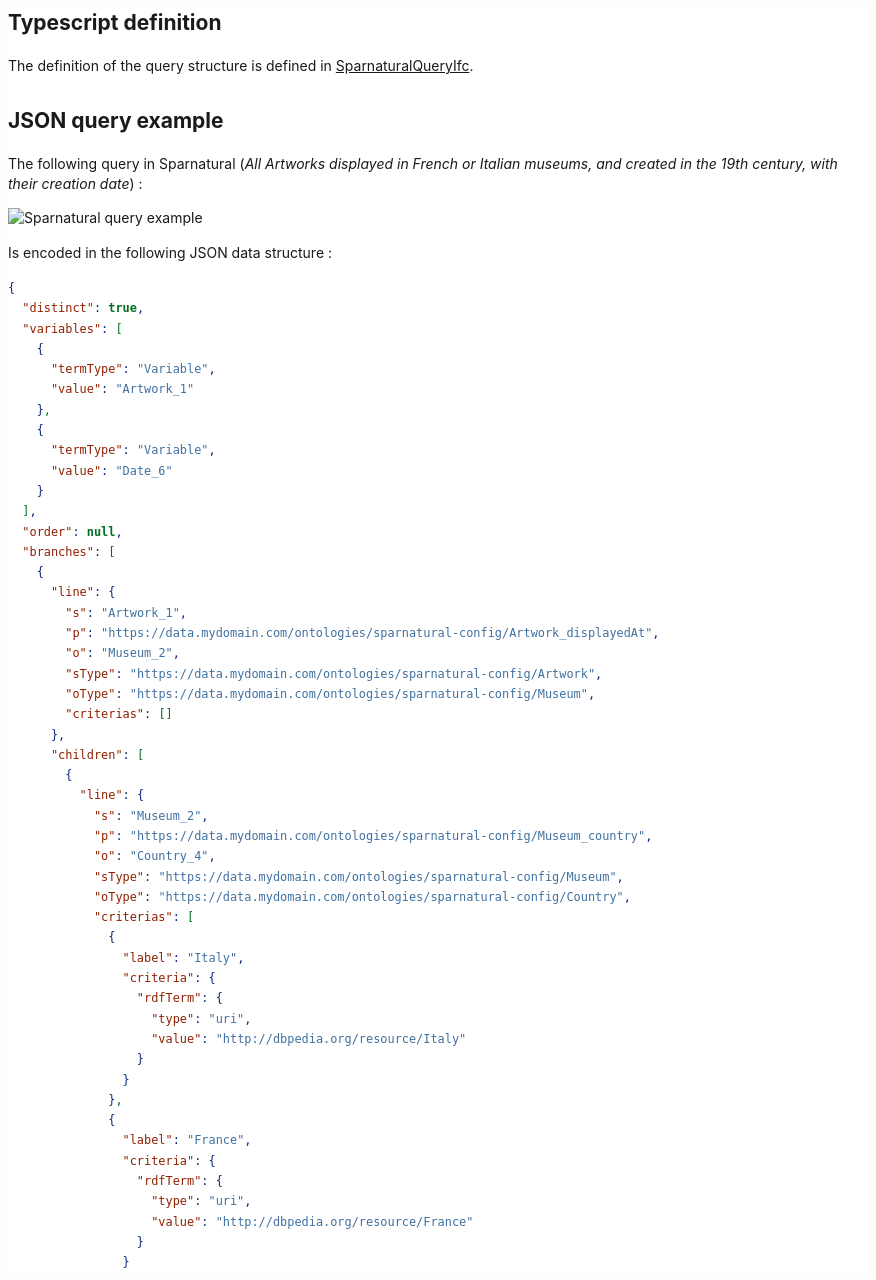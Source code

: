 ## Typescript definition

The definition of the query structure is defined in [SparnaturalQueryIfc](https://github.com/sparna-git/Sparnatural/blob/master/src/sparnatural/SparnaturalQueryIfc.ts).

## JSON query example

The following query in Sparnatural (_All Artworks displayed in French or Italian museums, and created in the 19th century, with their creation date_) :

![Sparnatural query example](/assets/images/screenshot-JSON-data-structure.png)

Is encoded in the following JSON data structure :

```json
{
  "distinct": true,
  "variables": [
    {
      "termType": "Variable",
      "value": "Artwork_1"
    },
    {
      "termType": "Variable",
      "value": "Date_6"
    }
  ],
  "order": null,
  "branches": [
    {
      "line": {
        "s": "Artwork_1",
        "p": "https://data.mydomain.com/ontologies/sparnatural-config/Artwork_displayedAt",
        "o": "Museum_2",
        "sType": "https://data.mydomain.com/ontologies/sparnatural-config/Artwork",
        "oType": "https://data.mydomain.com/ontologies/sparnatural-config/Museum",
        "criterias": []
      },
      "children": [
        {
          "line": {
            "s": "Museum_2",
            "p": "https://data.mydomain.com/ontologies/sparnatural-config/Museum_country",
            "o": "Country_4",
            "sType": "https://data.mydomain.com/ontologies/sparnatural-config/Museum",
            "oType": "https://data.mydomain.com/ontologies/sparnatural-config/Country",
            "criterias": [
              {
                "label": "Italy",
                "criteria": {
                  "rdfTerm": {
                    "type": "uri",
                    "value": "http://dbpedia.org/resource/Italy"
                  }
                }
              },
              {
                "label": "France",
                "criteria": {
                  "rdfTerm": {
                    "type": "uri",
                    "value": "http://dbpedia.org/resource/France"
                  }
                }
```